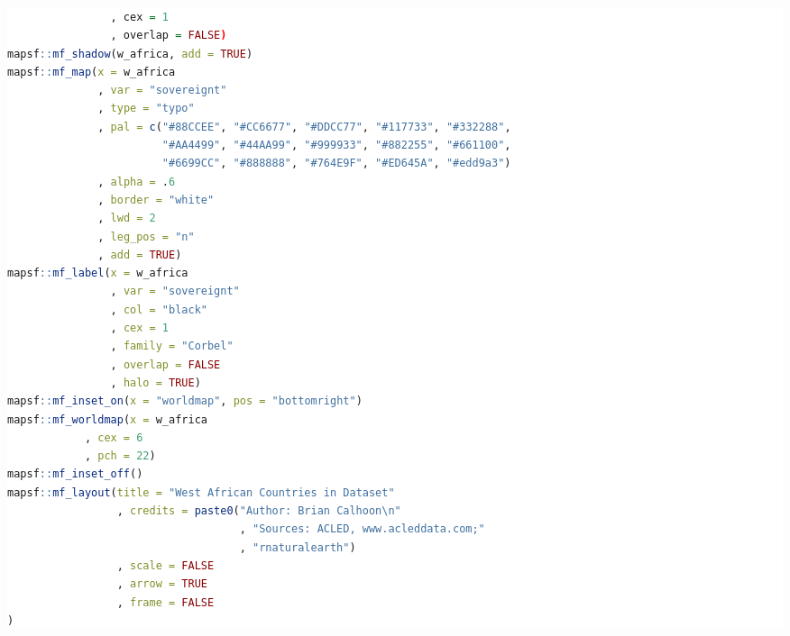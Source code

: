 ```r
                , cex = 1
                , overlap = FALSE)
mapsf::mf_shadow(w_africa, add = TRUE)
mapsf::mf_map(x = w_africa
              , var = "sovereignt"
              , type = "typo"
              , pal = c("#88CCEE", "#CC6677", "#DDCC77", "#117733", "#332288",
                        "#AA4499", "#44AA99", "#999933", "#882255", "#661100",
                        "#6699CC", "#888888", "#764E9F", "#ED645A", "#edd9a3")
              , alpha = .6
              , border = "white"
              , lwd = 2
              , leg_pos = "n"
              , add = TRUE)
mapsf::mf_label(x = w_africa
                , var = "sovereignt"
                , col = "black"
                , cex = 1
                , family = "Corbel"
                , overlap = FALSE
                , halo = TRUE)
mapsf::mf_inset_on(x = "worldmap", pos = "bottomright")
mapsf::mf_worldmap(x = w_africa
            , cex = 6
            , pch = 22)
mapsf::mf_inset_off()
mapsf::mf_layout(title = "West African Countries in Dataset"
                 , credits = paste0("Author: Brian Calhoon\n"
                                    , "Sources: ACLED, www.acleddata.com;"
                                    , "rnaturalearth")
                 , scale = FALSE
                 , arrow = TRUE
                 , frame = FALSE
)
```

<div class="figure">
